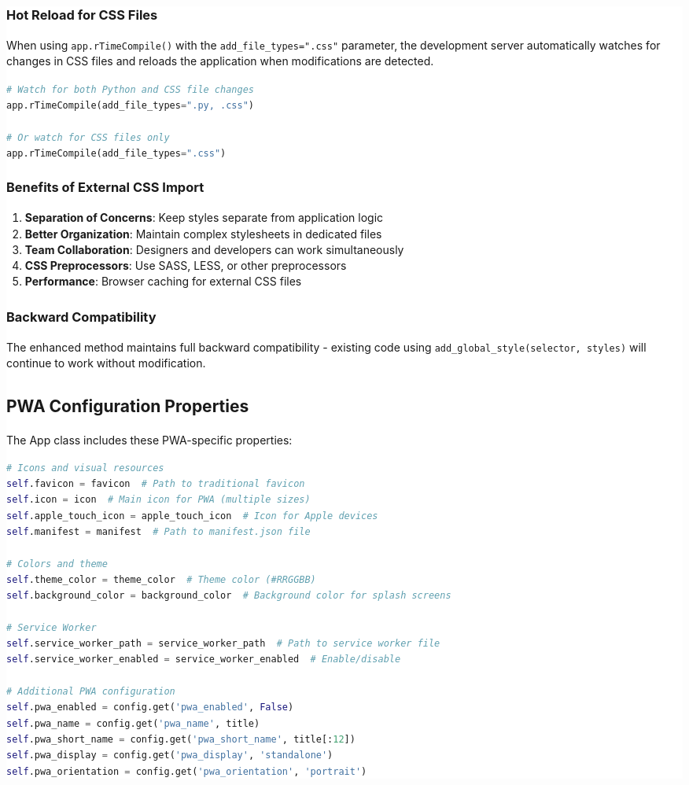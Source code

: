### Hot Reload for CSS Files

When using `app.rTimeCompile()` with the `add_file_types=".css"` parameter, the development server automatically watches for changes in CSS files and reloads the application when modifications are detected.

```python
# Watch for both Python and CSS file changes
app.rTimeCompile(add_file_types=".py, .css")

# Or watch for CSS files only
app.rTimeCompile(add_file_types=".css")
```

### Benefits of External CSS Import

1. **Separation of Concerns**: Keep styles separate from application logic
2. **Better Organization**: Maintain complex stylesheets in dedicated files
3. **Team Collaboration**: Designers and developers can work simultaneously
4. **CSS Preprocessors**: Use SASS, LESS, or other preprocessors
5. **Performance**: Browser caching for external CSS files

### Backward Compatibility

The enhanced method maintains full backward compatibility - existing code using `add_global_style(selector, styles)` will continue to work without modification.


## PWA Configuration Properties

The App class includes these PWA-specific properties:

```python
# Icons and visual resources
self.favicon = favicon  # Path to traditional favicon
self.icon = icon  # Main icon for PWA (multiple sizes)
self.apple_touch_icon = apple_touch_icon  # Icon for Apple devices
self.manifest = manifest  # Path to manifest.json file

# Colors and theme
self.theme_color = theme_color  # Theme color (#RRGGBB)
self.background_color = background_color  # Background color for splash screens

# Service Worker
self.service_worker_path = service_worker_path  # Path to service worker file
self.service_worker_enabled = service_worker_enabled  # Enable/disable

# Additional PWA configuration
self.pwa_enabled = config.get('pwa_enabled', False)
self.pwa_name = config.get('pwa_name', title)
self.pwa_short_name = config.get('pwa_short_name', title[:12])
self.pwa_display = config.get('pwa_display', 'standalone')
self.pwa_orientation = config.get('pwa_orientation', 'portrait')
```
